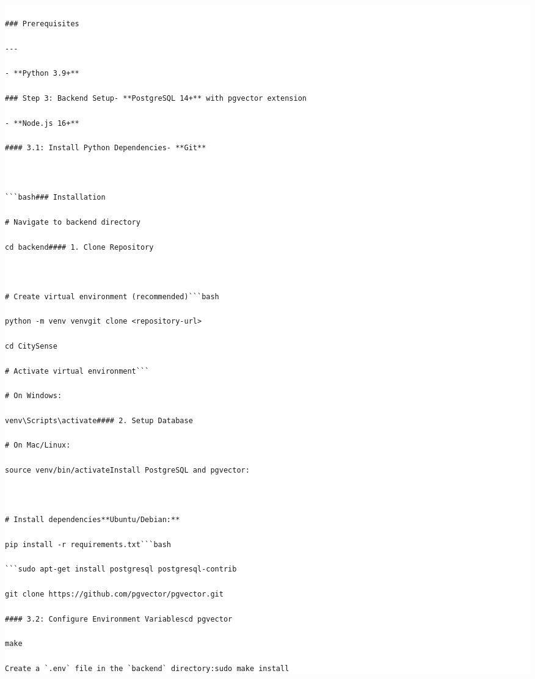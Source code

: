 ```

### Prerequisites

---

- **Python 3.9+**

### Step 3: Backend Setup- **PostgreSQL 14+** with pgvector extension

- **Node.js 16+**

#### 3.1: Install Python Dependencies- **Git**



```bash### Installation

# Navigate to backend directory

cd backend#### 1. Clone Repository



# Create virtual environment (recommended)```bash

python -m venv venvgit clone <repository-url>

cd CitySense

# Activate virtual environment```

# On Windows:

venv\Scripts\activate#### 2. Setup Database

# On Mac/Linux:

source venv/bin/activateInstall PostgreSQL and pgvector:



# Install dependencies**Ubuntu/Debian:**

pip install -r requirements.txt```bash

```sudo apt-get install postgresql postgresql-contrib

git clone https://github.com/pgvector/pgvector.git

#### 3.2: Configure Environment Variablescd pgvector

make

Create a `.env` file in the `backend` directory:sudo make install

```
